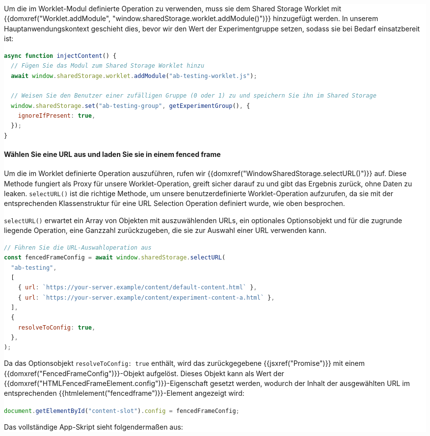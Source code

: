 Um die im Worklet-Modul definierte Operation zu verwenden, muss sie dem Shared Storage Worklet mit {{domxref("Worklet.addModule", "window.sharedStorage.worklet.addModule()")}} hinzugefügt werden. In unserem Hauptanwendungskontext geschieht dies, bevor wir den Wert der Experimentgruppe setzen, sodass sie bei Bedarf einsatzbereit ist:

```js
async function injectContent() {
  // Fügen Sie das Modul zum Shared Storage Worklet hinzu
  await window.sharedStorage.worklet.addModule("ab-testing-worklet.js");

  // Weisen Sie den Benutzer einer zufälligen Gruppe (0 oder 1) zu und speichern Sie ihn im Shared Storage
  window.sharedStorage.set("ab-testing-group", getExperimentGroup(), {
    ignoreIfPresent: true,
  });
}
```

#### Wählen Sie eine URL aus und laden Sie sie in einem fenced frame

Um die im Worklet definierte Operation auszuführen, rufen wir {{domxref("WindowSharedStorage.selectURL()")}} auf. Diese Methode fungiert als Proxy für unsere Worklet-Operation, greift sicher darauf zu und gibt das Ergebnis zurück, ohne Daten zu leaken. `selectURL()` ist die richtige Methode, um unsere benutzerdefinierte Worklet-Operation aufzurufen, da sie mit der entsprechenden Klassenstruktur für eine URL Selection Operation definiert wurde, wie oben besprochen.

`selectURL()` erwartet ein Array von Objekten mit auszuwählenden URLs, ein optionales Optionsobjekt und für die zugrunde liegende Operation, eine Ganzzahl zurückzugeben, die sie zur Auswahl einer URL verwenden kann.

```js
// Führen Sie die URL-Auswahloperation aus
const fencedFrameConfig = await window.sharedStorage.selectURL(
  "ab-testing",
  [
    { url: `https://your-server.example/content/default-content.html` },
    { url: `https://your-server.example/content/experiment-content-a.html` },
  ],
  {
    resolveToConfig: true,
  },
);
```

Da das Optionsobjekt `resolveToConfig: true` enthält, wird das zurückgegebene {{jsxref("Promise")}} mit einem {{domxref("FencedFrameConfig")}}-Objekt aufgelöst. Dieses Objekt kann als Wert der {{domxref("HTMLFencedFrameElement.config")}}-Eigenschaft gesetzt werden, wodurch der Inhalt der ausgewählten URL im entsprechenden {{htmlelement("fencedframe")}}-Element angezeigt wird:

```js
document.getElementById("content-slot").config = fencedFrameConfig;
```

Das vollständige App-Skript sieht folgendermaßen aus:
